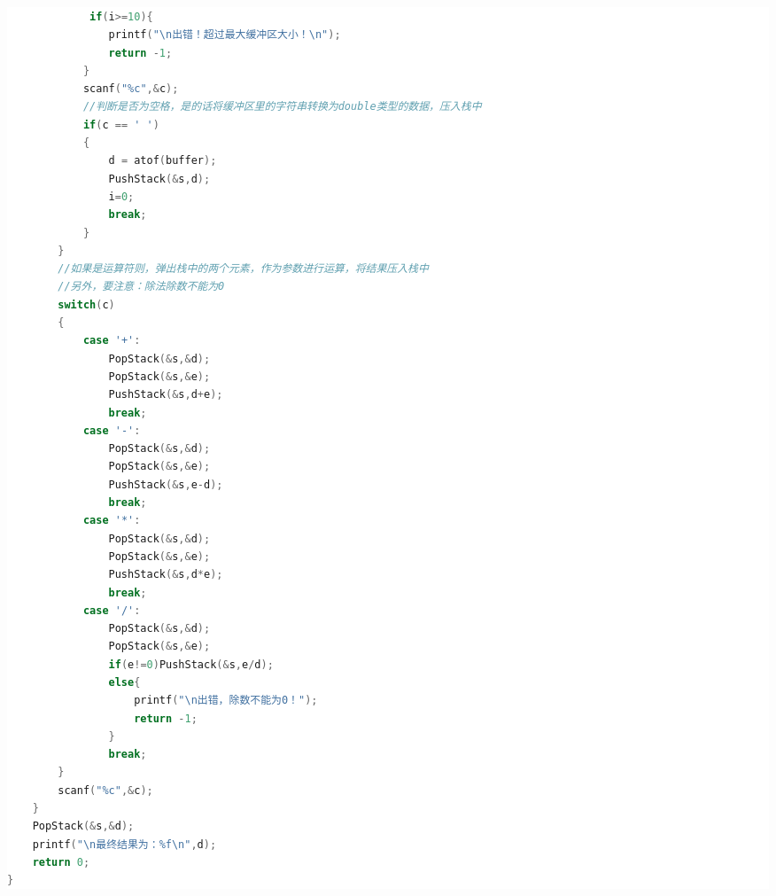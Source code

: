 ```C
             if(i>=10){
                printf("\n出错！超过最大缓冲区大小！\n");
                return -1;
            }
            scanf("%c",&c);
            //判断是否为空格，是的话将缓冲区里的字符串转换为double类型的数据，压入栈中 
			if(c == ' ')
			{
				d = atof(buffer);
                PushStack(&s,d);
                i=0;
                break;
			} 
 	  	}
 	  	//如果是运算符则，弹出栈中的两个元素，作为参数进行运算，将结果压入栈中 
		//另外，要注意：除法除数不能为0 
 	  	switch(c)
 	  	{
	  		case '+':
            	PopStack(&s,&d);
            	PopStack(&s,&e);
            	PushStack(&s,d+e);
            	break;
			case '-':
            	PopStack(&s,&d);
            	PopStack(&s,&e);
            	PushStack(&s,e-d);
            	break;
		 	case '*':
            	PopStack(&s,&d);
            	PopStack(&s,&e);
            	PushStack(&s,d*e);
            	break;
            case '/':
            	PopStack(&s,&d);
            	PopStack(&s,&e);
            	if(e!=0)PushStack(&s,e/d);
				else{
                	printf("\n出错，除数不能为0！");
                	return -1;
            	}
            	break;		
 	 	}
 	 	scanf("%c",&c);
    }
    PopStack(&s,&d);
    printf("\n最终结果为：%f\n",d);
	return 0;
}
```
